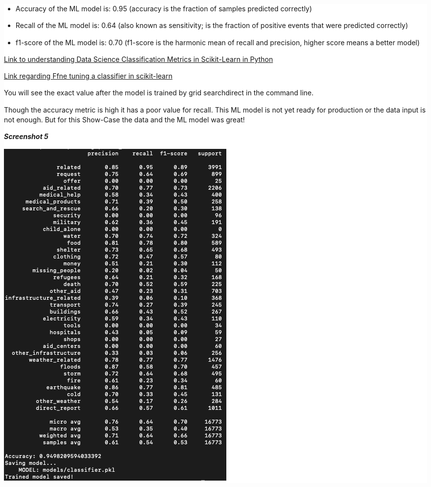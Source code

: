 - Accuracy of the ML model is: 0.95 (accuracy is the fraction of samples predicted correctly)

- Recall of the ML model is: 0.64 (also known as sensitivity; is the fraction of positive events that were predicted correctly)

- f1-score of the ML model is: 0.70 (f1-score is the harmonic mean of recall and precision, higher score means a better model)

<a href="https://towardsdatascience.com/understanding-data-science-classification-metrics-in-scikit-learn-in-python-3bc336865019" target="_blank">Link to understanding Data Science Classification Metrics in Scikit-Learn in Python </a>

<a href="https://towardsdatascience.com/fine-tuning-a-classifier-in-scikit-learn-66e048c21e65" target="_blank">Link regarding Ffne tuning a classifier in scikit-learn </a>

You will see the exact value after the model is trained by grid searchdirect in the command line. 

Though the accuracy metric is high it has a poor value for recall. This ML model is not yet ready for production or the data input is not enough. 
But for this Show-Case the data and the ML model was great! 

**_Screenshot 5_**

![Screen](images/Screenshot5.png)
